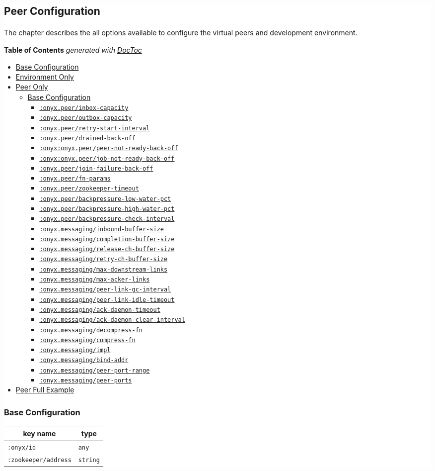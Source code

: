 ## Peer Configuration

The chapter describes the all options available to configure the virtual peers and development environment.



**Table of Contents**  *generated with [DocToc](http://doctoc.herokuapp.com/)*

- [Base Configuration](#base-configuration)
- [Environment Only](#environment-only)
- [Peer Only](#peer-only)
  - [Base Configuration](#base-configuration-1)
    - [`:onyx.peer/inbox-capacity`](#onyxpeerinbox-capacity)
    - [`:onyx.peer/outbox-capacity`](#onyxpeeroutbox-capacity)
    - [`:onyx.peer/retry-start-interval`](#onyxpeerretry-start-interval)
    - [`:onyx.peer/drained-back-off`](#onyxpeerdrained-back-off)
    - [`:onyx:onyx.peer/peer-not-ready-back-off`](#onyxonyxpeerpeer-not-ready-back-off)
    - [`:onyx:onyx.peer/job-not-ready-back-off`](#onyxonyxpeerjob-not-ready-back-off)
    - [`:onyx.peer/join-failure-back-off`](#onyxpeerjoin-failure-back-off)
    - [`:onyx.peer/fn-params`](#onyxpeerfn-params)
    - [`:onyx.peer/zookeeper-timeout`](#onyxpeerzookeeper-timeout)
    - [`:onyx.peer/backpressure-low-water-pct`](#onyxpeerbackpressure-low-water-pct)
    - [`:onyx.peer/backpressure-high-water-pct`](#onyxpeerbackpressure-high-water-pct)
    - [`:onyx.peer/backpressure-check-interval`](#onyxpeerbackpressure-check-interval)
    - [`:onyx.messaging/inbound-buffer-size`](#onyxmessaginginbound-buffer-size)
    - [`:onyx.messaging/completion-buffer-size`](#onyxmessagingcompletion-buffer-size)
    - [`:onyx.messaging/release-ch-buffer-size`](#onyxmessagingrelease-ch-buffer-size)
    - [`:onyx.messaging/retry-ch-buffer-size`](#onyxmessagingretry-ch-buffer-size)
    - [`:onyx.messaging/max-downstream-links`](#onyxmessagingmax-downstream-links)
    - [`:onyx.messaging/max-acker-links`](#onyxmessagingmax-acker-links)
    - [`:onyx.messaging/peer-link-gc-interval`](#onyxmessagingpeer-link-gc-interval)
    - [`:onyx.messaging/peer-link-idle-timeout`](#onyxmessagingpeer-link-idle-timeout)
    - [`:onyx.messaging/ack-daemon-timeout`](#onyxmessagingack-daemon-timeout)
    - [`:onyx.messaging/ack-daemon-clear-interval`](#onyxmessagingack-daemon-clear-interval)
    - [`:onyx.messaging/decompress-fn`](#onyxmessagingdecompress-fn)
    - [`:onyx.messaging/compress-fn`](#onyxmessagingcompress-fn)
    - [`:onyx.messaging/impl`](#onyxmessagingimpl)
    - [`:onyx.messaging/bind-addr`](#onyxmessagingbind-addr)
    - [`:onyx.messaging/peer-port-range`](#onyxmessagingpeer-port-range)
    - [`:onyx.messaging/peer-ports`](#onyxmessagingpeer-ports)
- [Peer Full Example](#peer-full-example)



### Base Configuration

| key name                      | type       |
|-------------------------------|------------|
|`:onyx/id`                     |  `any`     |
|`:zookeeper/address`           |  `string`  |
